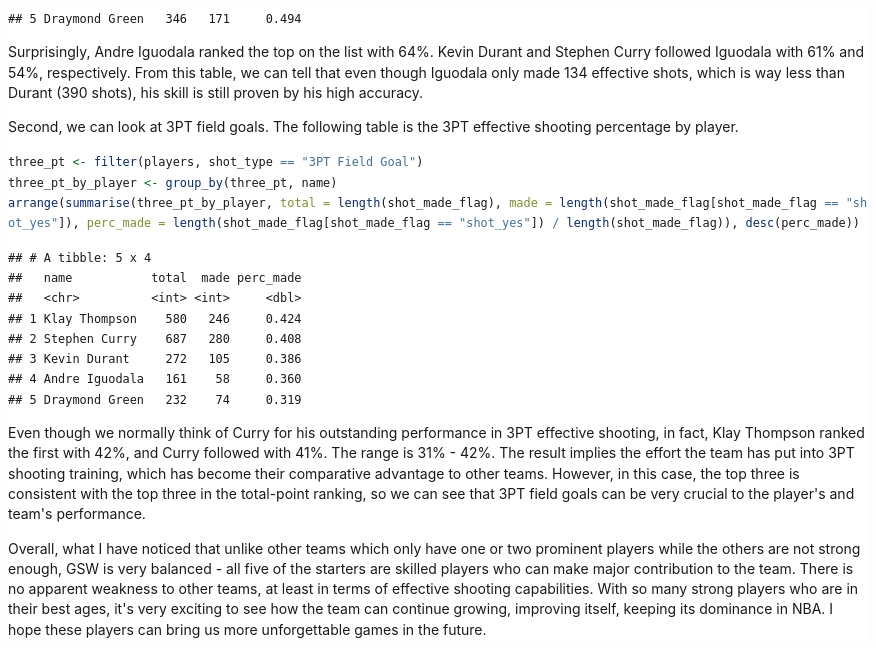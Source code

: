     ## 5 Draymond Green   346   171     0.494

Surprisingly, Andre Iguodala ranked the top on the list with 64%. Kevin Durant and Stephen Curry followed Iguodala with 61% and 54%, respectively. From this table, we can tell that even though Iguodala only made 134 effective shots, which is way less than Durant (390 shots), his skill is still proven by his high accuracy.

Second, we can look at 3PT field goals. The following table is the 3PT effective shooting percentage by player.

``` r
three_pt <- filter(players, shot_type == "3PT Field Goal")
three_pt_by_player <- group_by(three_pt, name)
arrange(summarise(three_pt_by_player, total = length(shot_made_flag), made = length(shot_made_flag[shot_made_flag == "shot_yes"]), perc_made = length(shot_made_flag[shot_made_flag == "shot_yes"]) / length(shot_made_flag)), desc(perc_made))
```

    ## # A tibble: 5 x 4
    ##   name           total  made perc_made
    ##   <chr>          <int> <int>     <dbl>
    ## 1 Klay Thompson    580   246     0.424
    ## 2 Stephen Curry    687   280     0.408
    ## 3 Kevin Durant     272   105     0.386
    ## 4 Andre Iguodala   161    58     0.360
    ## 5 Draymond Green   232    74     0.319

Even though we normally think of Curry for his outstanding performance in 3PT effective shooting, in fact, Klay Thompson ranked the first with 42%, and Curry followed with 41%. The range is 31% - 42%. The result implies the effort the team has put into 3PT shooting training, which has become their comparative advantage to other teams. However, in this case, the top three is consistent with the top three in the total-point ranking, so we can see that 3PT field goals can be very crucial to the player's and team's performance.

Overall, what I have noticed that unlike other teams which only have one or two prominent players while the others are not strong enough, GSW is very balanced - all five of the starters are skilled players who can make major contribution to the team. There is no apparent weakness to other teams, at least in terms of effective shooting capabilities. With so many strong players who are in their best ages, it's very exciting to see how the team can continue growing, improving itself, keeping its dominance in NBA. I hope these players can bring us more unforgettable games in the future.

